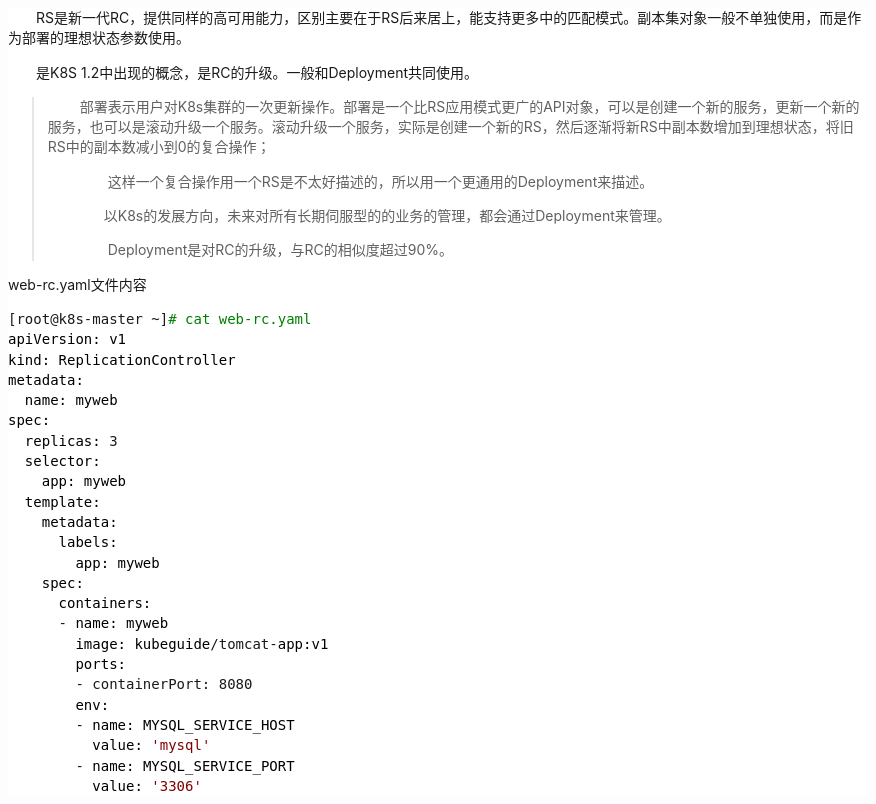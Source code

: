 <p style="text-indent: 21.0pt;">
  RS<span style="font-family: '微软雅黑',sans-serif;">是新一代</span>RC<span style="font-family: '微软雅黑',sans-serif;">，提供同样的高可用能力，区别主要在于</span>RS<span style="font-family: '微软雅黑',sans-serif;">后来居上，能支持更多中的匹配模式。副本集对象一般不单独使用，而是作为部署的理想状态参数使用。</span>
</p>

<p style="text-indent: 21.0pt;">
  <span style="font-family: '微软雅黑',sans-serif;">是</span>K8S 1.2<span style="font-family: '微软雅黑',sans-serif;">中出现的概念，是</span>RC<span style="font-family: '微软雅黑',sans-serif;">的升级。一般和</span>Deployment<span style="font-family: '微软雅黑',sans-serif;">共同使用。</span>
</p>

> <p style="text-indent: 21.0pt;">
>   &nbsp;部署表示用户对K8s集群的一次更新操作。部署是一个比RS应用模式更广的API对象，可以是创建一个新的服务，更新一个新的服务，也可以是滚动升级一个服务。滚动升级一个服务，实际是创建一个新的RS，然后逐渐将新RS中副本数增加到理想状态，将旧RS中的副本数减小到0的复合操作；
> </p>
> 
> <p style="text-indent: 21.0pt;">
>   &nbsp;　　这样一个复合操作用一个RS是不太好描述的，所以用一个更通用的Deployment来描述。
> </p>
> 
> <p style="text-indent: 21.0pt;">
>   <span style="text-indent: 0px; background-color: initial;">　　以K8s的发展方向，未来对所有长期伺服型的的业务的管理，都会通过Deployment来管理。</span>
> </p>
> 
> <p style="text-indent: 21.0pt;">
>   &nbsp;　　Deployment是对RC的升级，与RC的相似度超过90%。
> </p>

web-rc.yaml<span style="font-family: '微软雅黑',sans-serif;">文件内容</span>

<div class="cnblogs_code">
  <pre>[root@k8s-master ~]<span style="color: #008000;">#</span><span style="color: #008000;"> cat web-rc.yaml </span>
<span style="color: #000000;">apiVersion: v1
kind: ReplicationController
metadata:
  name: myweb
spec:
  replicas: </span>3<span style="color: #000000;">
  selector:
    app: myweb
  template:
    metadata:
      labels:
        app: myweb
    spec:
      containers:
      </span>-<span style="color: #000000;"> name: myweb
        image: kubeguide</span>/tomcat-<span style="color: #000000;">app:v1
        ports:
        </span>- containerPort: 8080<span style="color: #000000;">
        env:
        </span>-<span style="color: #000000;"> name: MYSQL_SERVICE_HOST
          value: </span><span style="color: #800000;">'</span><span style="color: #800000;">mysql</span><span style="color: #800000;">'</span>
        -<span style="color: #000000;"> name: MYSQL_SERVICE_PORT
          value: </span><span style="color: #800000;">'</span><span style="color: #800000;">3306</span><span style="color: #800000;">'</span></pre>
</div>
